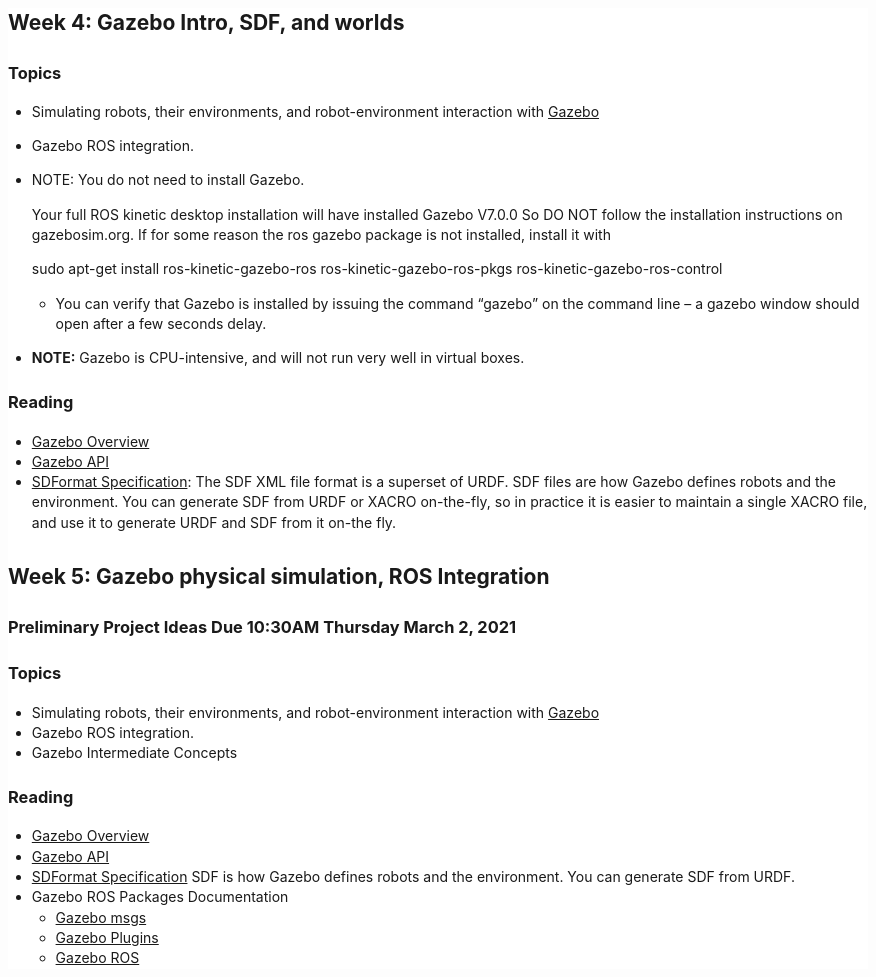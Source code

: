 ## Week 4: Gazebo Intro, SDF, and worlds

### Topics

- Simulating robots, their environments, and robot-environment interaction with [Gazebo](http://gazebosim.org/)

- Gazebo ROS integration.

- NOTE: You do not need to install Gazebo.

   Your full ROS kinetic desktop installation will have installed Gazebo V7.0.0 So DO NOT follow the installation instructions on gazebosim.org. If for some reason the ros gazebo package is not installed, install it with 

  sudo apt-get install ros-kinetic-gazebo-ros ros-kinetic-gazebo-ros-pkgs ros-kinetic-gazebo-ros-control

  - You can verify that Gazebo is installed by issuing the command  “gazebo” on the command line – a gazebo window should open after a few  seconds delay.

- **NOTE:** Gazebo is CPU-intensive, and will not run very well in virtual boxes.

### Reading

- [Gazebo Overview](http://gazebosim.org/tutorials?tut=components&cat=get_started)
- [Gazebo API](http://osrf-distributions.s3.amazonaws.com/gazebo/api/2.2.1/index.html)
- [SDFormat Specification](http://gazebosim.org/sdf.html): The SDF XML file format is a superset of URDF. SDF files are how  Gazebo defines robots and the environment. You can generate SDF from  URDF or XACRO on-the-fly, so in practice it is easier to maintain a  single XACRO file, and use it to generate URDF and SDF from it on-the  fly.

## Week 5: Gazebo physical simulation, ROS Integration

### Preliminary Project Ideas Due 10:30AM Thursday March 2, 2021

### Topics

- Simulating robots, their environments, and robot-environment interaction with [Gazebo](http://gazebosim.org/)
- Gazebo ROS integration.
- Gazebo Intermediate Concepts

### Reading

- [Gazebo Overview](http://gazebosim.org/wiki/Overview)
- [Gazebo API](http://gazebosim.org/api.html)
- [SDFormat Specification](http://gazebosim.org/sdf.html) SDF is how Gazebo defines robots and the environment. You can generate SDF from URDF.
- Gazebo ROS Packages Documentation
  - [Gazebo msgs](http://wiki.ros.org/gazebo_msgs?distro=kinetic)
  - [Gazebo Plugins](http://wiki.ros.org/gazebo_plugins?distro=kinetic)
  - [Gazebo ROS](http://wiki.ros.org/gazebo_ros?distro=kinetic)
